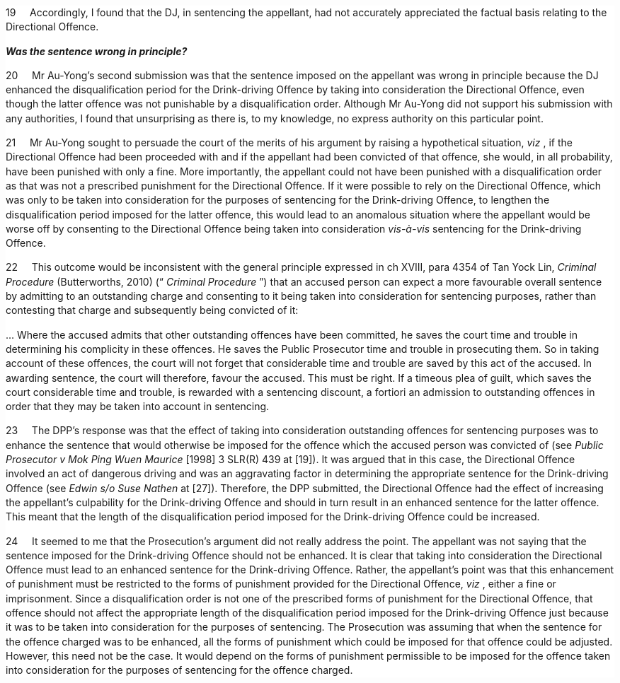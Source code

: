 19     Accordingly, I found that the DJ, in sentencing the appellant, had not accurately appreciated the factual basis relating to the Directional Offence. 

**_Was the sentence wrong in principle?_** 

20     Mr Au-Yong’s second submission was that the sentence imposed on the appellant was wrong in principle because the DJ enhanced the disqualification period for the Drink-driving Offence by taking into consideration the Directional Offence, even though the latter offence was not punishable by a disqualification order. Although Mr Au-Yong did not support his submission with any authorities, I found that unsurprising as there is, to my knowledge, no express authority on this particular point. 

21     Mr Au-Yong sought to persuade the court of the merits of his argument by raising a hypothetical situation, _viz_ , if the Directional Offence had been proceeded with and if the appellant had been convicted of that offence, she would, in all probability, have been punished with only a fine. More importantly, the appellant could not have been punished with a disqualification order as that was not a prescribed punishment for the Directional Offence. If it were possible to rely on the Directional Offence, which was only to be taken into consideration for the purposes of sentencing for the Drink-driving Offence, to lengthen the disqualification period imposed for the latter offence, this would lead to an anomalous situation where the appellant would be worse off by consenting to the Directional Offence being taken into consideration _vis-à-vis_ sentencing for the Drink-driving Offence. 

22     This outcome would be inconsistent with the general principle expressed in ch XVIII, para 4354 of Tan Yock Lin, _Criminal Procedure_ (Butterworths, 2010) (“ _Criminal Procedure_ ”) that an accused person can expect a more favourable overall sentence by admitting to an outstanding charge and consenting to it being taken into consideration for sentencing purposes, rather than contesting that charge and subsequently being convicted of it: 


 ... Where the accused admits that other outstanding offences have been committed, he saves the court time and trouble in determining his complicity in these offences. He saves the Public Prosecutor time and trouble in prosecuting them. So in taking account of these offences, the court will not forget that considerable time and trouble are saved by this act of the accused. In awarding sentence, the court will therefore, favour the accused. This must be right. If a timeous plea of guilt, which saves the court considerable time and trouble, is rewarded with a sentencing discount, a fortiori an admission to outstanding offences in order that they may be taken into account in sentencing. 

23     The DPP’s response was that the effect of taking into consideration outstanding offences for sentencing purposes was to enhance the sentence that would otherwise be imposed for the offence which the accused person was convicted of (see _Public Prosecutor v Mok Ping Wuen Maurice_ [1998] 3 SLR(R) 439 at [19]). It was argued that in this case, the Directional Offence involved an act of dangerous driving and was an aggravating factor in determining the appropriate sentence for the Drink-driving Offence (see _Edwin s/o Suse Nathen_ at [27]). Therefore, the DPP submitted, the Directional Offence had the effect of increasing the appellant’s culpability for the Drink-driving Offence and should in turn result in an enhanced sentence for the latter offence. This meant that the length of the disqualification period imposed for the Drink-driving Offence could be increased. 

24     It seemed to me that the Prosecution’s argument did not really address the point. The appellant was not saying that the sentence imposed for the Drink-driving Offence should not be enhanced. It is clear that taking into consideration the Directional Offence must lead to an enhanced sentence for the Drink-driving Offence. Rather, the appellant’s point was that this enhancement of punishment must be restricted to the forms of punishment provided for the Directional Offence, _viz_ , either a fine or imprisonment. Since a disqualification order is not one of the prescribed forms of punishment for the Directional Offence, that offence should not affect the appropriate length of the disqualification period imposed for the Drink-driving Offence just because it was to be taken into consideration for the purposes of sentencing. The Prosecution was assuming that when the sentence for the offence charged was to be enhanced, all the forms of punishment which could be imposed for that offence could be adjusted. However, this need not be the case. It would depend on the forms of punishment permissible to be imposed for the offence taken into consideration for the purposes of sentencing for the offence charged. 
